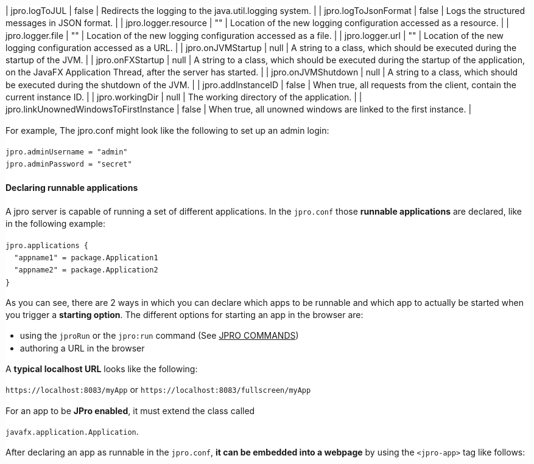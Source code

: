 | jpro.logToJUL                          | false         | Redirects the logging to the java.util.logging system.                                                                                               |
| jpro.logToJsonFormat                   | false         | Logs the structured messages in JSON format.                                                                                                         |
| jpro.logger.resource                   | ""            | Location of the new logging configuration accessed as a resource.                                                                                    |
| jpro.logger.file                       | ""            | Location of the new logging configuration accessed as a file.                                                                                        |
| jpro.logger.url                        | ""            | Location of the new logging configuration accessed as a URL.                                                                                         |
| jpro.onJVMStartup                      | null          | A string to a class, which should be executed during the startup of the JVM.                                                                         |
| jpro.onFXStartup                       | null          | A string to a class, which should be executed during the startup of the application, on the JavaFX Application Thread, after the server has started. |
| jpro.onJVMShutdown                     | null          | A string to a class, which should be executed during the shutdown of the JVM.                                                                        |
| jpro.addInstanceID                     | false         | When true, all requests from the client, contain the current instance ID.                                                                            |
| jpro.workingDir                        | null          | The working directory of the application.                                                                                                            |
| jpro.linkUnownedWindowsToFirstInstance | false         | When true, all unowned windows are linked to the first instance.                                                                                     |

For example, The jpro.conf might look like the following to set up an admin login:

```
jpro.adminUsername = "admin"
jpro.adminPassword = "secret"
```

#### Declaring runnable applications

A jpro server is capable of running a set of different applications.
In the `jpro.conf` those **runnable applications** are declared, like in the following example:

```
jpro.applications {
  "appname1" = package.Application1
  "appname2" = package.Application2
}
```

As you can see, there are 2 ways in which you can declare which apps to be runnable and which app to actually
be started when you trigger a **starting option**. The different options for starting an app in the browser are:

* using the `jproRun` or the `jpro:run` command (See [JPRO COMMANDS](#jpro-commands))
* authoring a URL in the browser

A **typical localhost URL** looks like the following:

`https://localhost:8083/myApp`  or  `https://localhost:8083/fullscreen/myApp`

For an app to be **JPro enabled**, it must extend the class called

`javafx.application.Application`.

After declaring an app as runnable in the `jpro.conf`, **it can be embedded into a webpage** by using the `<jpro-app>`
tag
like follows:
